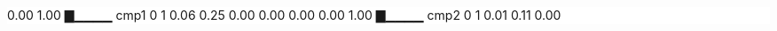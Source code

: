 </td>
<td style="text-align:right;">
0.00
</td>
<td style="text-align:right;">
1.00
</td>
<td style="text-align:left;">
▇▁▁▁▁
</td>
</tr>
<tr>
<td style="text-align:left;">
cmp1
</td>
<td style="text-align:right;">
0
</td>
<td style="text-align:right;">
1
</td>
<td style="text-align:right;">
0.06
</td>
<td style="text-align:right;">
0.25
</td>
<td style="text-align:right;">
0.00
</td>
<td style="text-align:right;">
0.00
</td>
<td style="text-align:right;">
0.00
</td>
<td style="text-align:right;">
0.00
</td>
<td style="text-align:right;">
1.00
</td>
<td style="text-align:left;">
▇▁▁▁▁
</td>
</tr>
<tr>
<td style="text-align:left;">
cmp2
</td>
<td style="text-align:right;">
0
</td>
<td style="text-align:right;">
1
</td>
<td style="text-align:right;">
0.01
</td>
<td style="text-align:right;">
0.11
</td>
<td style="text-align:right;">
0.00